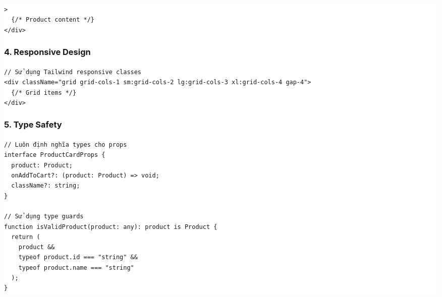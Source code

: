 ```tsx
>
  {/* Product content */}
</div>
```

### 4. Responsive Design

```tsx
// Sử dụng Tailwind responsive classes
<div className="grid grid-cols-1 sm:grid-cols-2 lg:grid-cols-3 xl:grid-cols-4 gap-4">
  {/* Grid items */}
</div>
```

### 5. Type Safety

```tsx
// Luôn định nghĩa types cho props
interface ProductCardProps {
  product: Product;
  onAddToCart?: (product: Product) => void;
  className?: string;
}

// Sử dụng type guards
function isValidProduct(product: any): product is Product {
  return (
    product &&
    typeof product.id === "string" &&
    typeof product.name === "string"
  );
}
```
